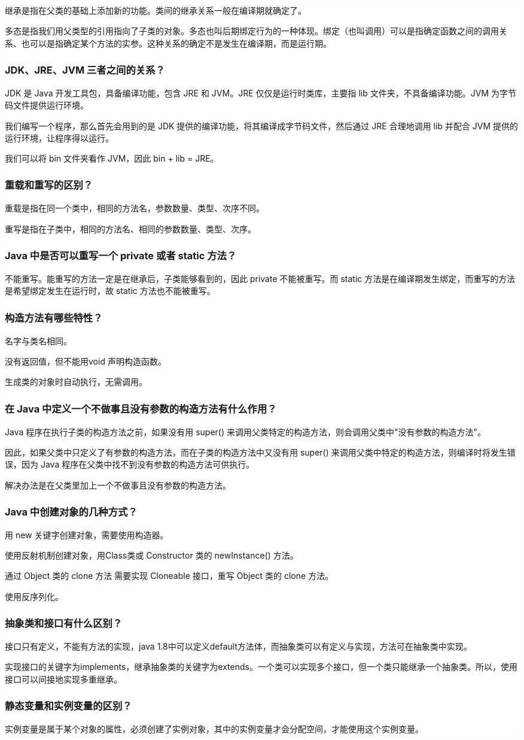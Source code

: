 继承是指在父类的基础上添加新的功能。类间的继承关系一般在编译期就确定了。

多态是指我们用父类型的引用指向了子类的对象。多态也叫后期绑定行为的一种体现。绑定（也叫调用）可以是指确定函数之间的调用关系、也可以是指确定某个方法的实参。这种关系的确定不是发生在编译期，而是运行期。

### JDK、JRE、JVM 三者之间的关系？

JDK 是 Java 开发工具包，具备编译功能，包含 JRE 和 JVM。JRE 仅仅是运行时类库，主要指 lib 文件夹，不具备编译功能。JVM 为字节码文件提供运行环境。

我们编写一个程序，那么首先会用到的是 JDK 提供的编译功能，将其编译成字节码文件，然后通过 JRE 合理地调用 lib 并配合 JVM 提供的运行环境，让程序得以运行。

我们可以将 bin 文件夹看作 JVM，因此 bin + lib = JRE。

### 重载和重写的区别？

重载是指在同一个类中，相同的方法名，参数数量、类型、次序不同。

重写是指在子类中，相同的方法名、相同的参数数量、类型、次序。

### Java 中是否可以重写一个 private 或者 static 方法？

不能重写。能重写的方法一定是在继承后，子类能够看到的，因此 private 不能被重写。而 static 方法是在编译期发生绑定，而重写的方法是希望绑定发生在运行时，故 static 方法也不能被重写。

### 构造方法有哪些特性？

名字与类名相同。

没有返回值，但不能用void 声明构造函数。

生成类的对象时自动执行，无需调用。

### 在 Java 中定义一个不做事且没有参数的构造方法有什么作用？

Java 程序在执行子类的构造方法之前，如果没有用 super() 来调用父类特定的构造方法，则会调用父类中&quot;没有参数的构造方法&quot;。

因此，如果父类中只定义了有参数的构造方法，而在子类的构造方法中又没有用 super() 来调用父类中特定的构造方法，则编译时将发生错误，因为 Java 程序在父类中找不到没有参数的构造方法可供执行。

解决办法是在父类里加上一个不做事且没有参数的构造方法。

### Java 中创建对象的几种方式？

用 new 关键字创建对象，需要使用构造器。

使用反射机制创建对象，用Class类或 Constructor 类的 newInstance() 方法。

通过 Object 类的 clone 方法 需要实现 Cloneable 接口，重写 Object 类的 clone 方法。

使用反序列化。

### 抽象类和接口有什么区别？

接口只有定义，不能有方法的实现，java 1.8中可以定义default方法体，而抽象类可以有定义与实现，方法可在抽象类中实现。

实现接口的关键字为implements，继承抽象类的关键字为extends。一个类可以实现多个接口，但一个类只能继承一个抽象类。所以，使用接口可以间接地实现多重继承。

### 静态变量和实例变量的区别？

实例变量是属于某个对象的属性，必须创建了实例对象，其中的实例变量才会分配空间，才能使用这个实例变量。

